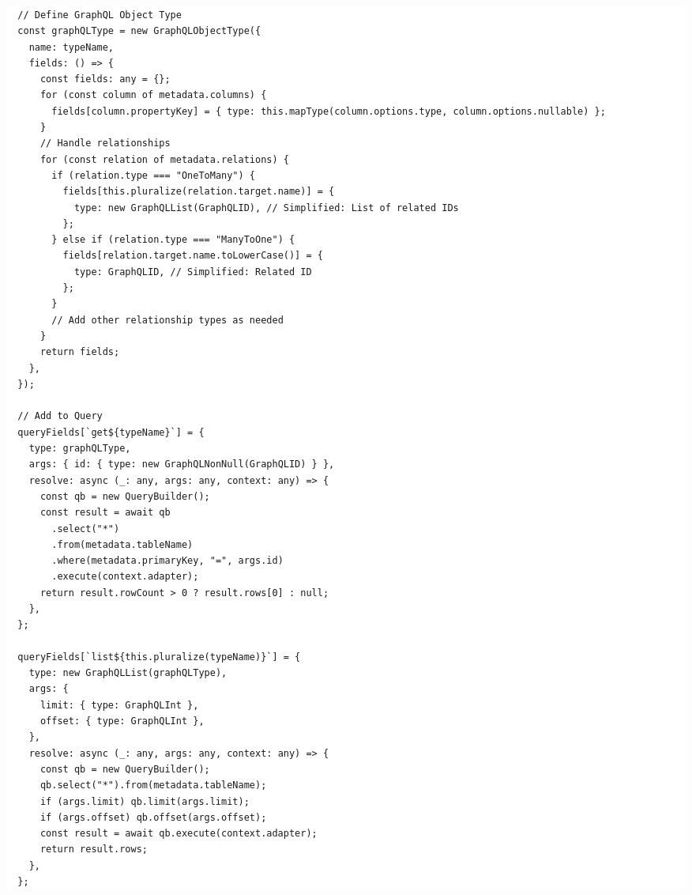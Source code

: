       // Define GraphQL Object Type
      const graphQLType = new GraphQLObjectType({
        name: typeName,
        fields: () => {
          const fields: any = {};
          for (const column of metadata.columns) {
            fields[column.propertyKey] = { type: this.mapType(column.options.type, column.options.nullable) };
          }
          // Handle relationships
          for (const relation of metadata.relations) {
            if (relation.type === "OneToMany") {
              fields[this.pluralize(relation.target.name)] = {
                type: new GraphQLList(GraphQLID), // Simplified: List of related IDs
              };
            } else if (relation.type === "ManyToOne") {
              fields[relation.target.name.toLowerCase()] = {
                type: GraphQLID, // Simplified: Related ID
              };
            }
            // Add other relationship types as needed
          }
          return fields;
        },
      });

      // Add to Query
      queryFields[`get${typeName}`] = {
        type: graphQLType,
        args: { id: { type: new GraphQLNonNull(GraphQLID) } },
        resolve: async (_: any, args: any, context: any) => {
          const qb = new QueryBuilder();
          const result = await qb
            .select("*")
            .from(metadata.tableName)
            .where(metadata.primaryKey, "=", args.id)
            .execute(context.adapter);
          return result.rowCount > 0 ? result.rows[0] : null;
        },
      };

      queryFields[`list${this.pluralize(typeName)}`] = {
        type: new GraphQLList(graphQLType),
        args: {
          limit: { type: GraphQLInt },
          offset: { type: GraphQLInt },
        },
        resolve: async (_: any, args: any, context: any) => {
          const qb = new QueryBuilder();
          qb.select("*").from(metadata.tableName);
          if (args.limit) qb.limit(args.limit);
          if (args.offset) qb.offset(args.offset);
          const result = await qb.execute(context.adapter);
          return result.rows;
        },
      };
